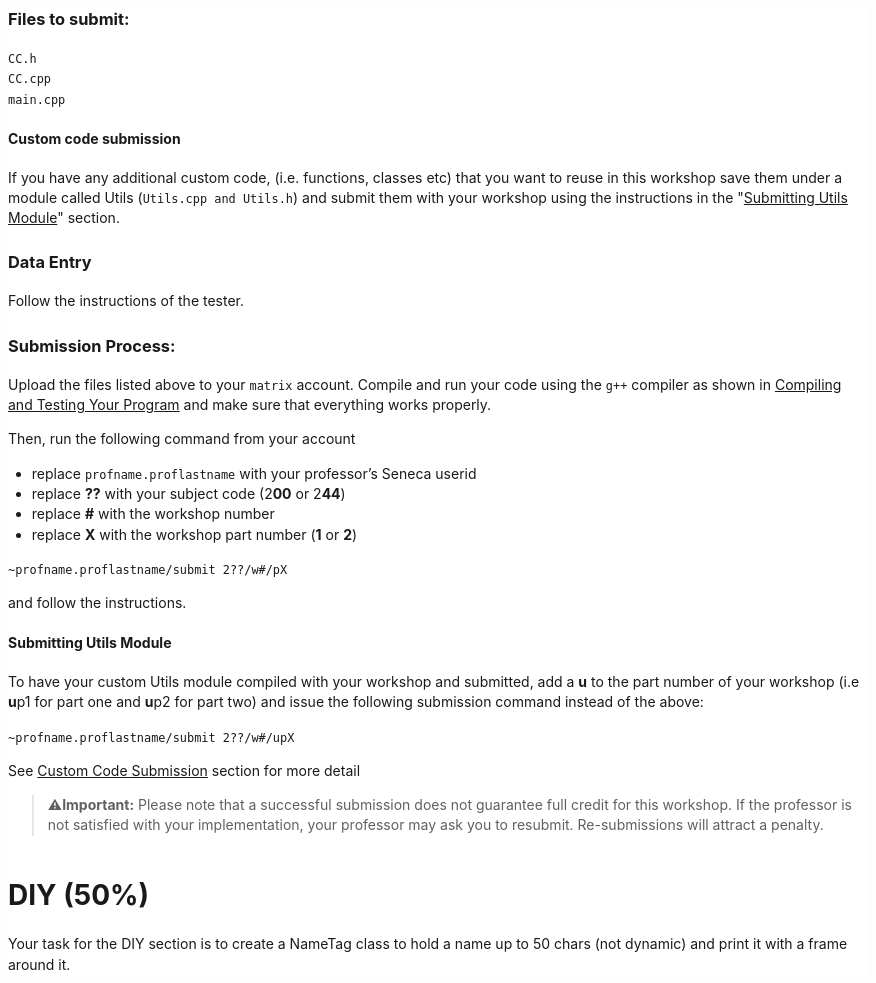 ### Files to submit:  

```Text
CC.h
CC.cpp
main.cpp
```
#### Custom code submission

If you have any additional custom code, (i.e. functions, classes etc) that you want to reuse in this workshop save them under a module called Utils (`Utils.cpp and Utils.h`) and submit them with your workshop using the instructions in the "[Submitting Utils Module](#submitting-utils-module)" section.

### Data Entry

Follow the instructions of the tester.

### Submission Process:

Upload the files listed above to your `matrix` account. Compile and run your code using the `g++` compiler as shown in [Compiling and Testing Your Program](#compiling-and-testing-your-program) and make sure that everything works properly.

Then, run the following command from your account
- replace `profname.proflastname` with your professor’s Seneca userid
- replace **??** with your subject code (2**00** or 2**44**)
- replace **#** with the workshop number
- replace **X** with the workshop part number (**1** or **2**) 
```text
~profname.proflastname/submit 2??/w#/pX
```
and follow the instructions.

#### Submitting Utils Module
To have your custom Utils module compiled with your workshop and submitted, add a **u** to the part number of your workshop (i.e **u**p1 for part one and **u**p2 for part two) and issue the following submission command instead of the above:
```text
~profname.proflastname/submit 2??/w#/upX
```
See [Custom Code Submission](#custom-code-submission) section for more detail

> **⚠️Important:** Please note that a successful submission does not guarantee full credit for this workshop. If the professor is not satisfied with your implementation, your professor may ask you to resubmit. Re-submissions will attract a penalty.



# DIY (50%) 

Your task for the DIY section is to create a NameTag class to hold a name up to 50 chars (not dynamic) and print it with a frame around it. 
